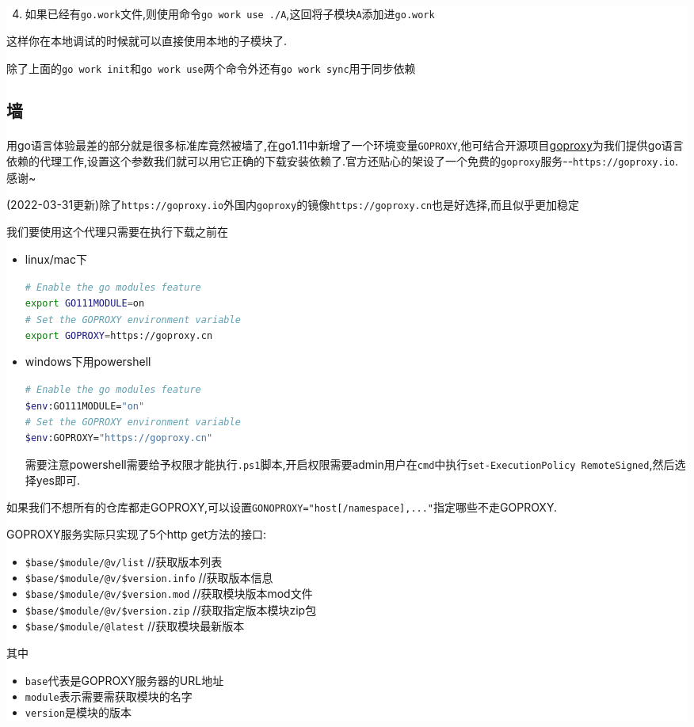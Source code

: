 4. 如果已经有`go.work`文件,则使用命令`go work use ./A`,这回将子模块`A`添加进`go.work`

这样你在本地调试的时候就可以直接使用本地的子模块了.

除了上面的`go work init`和`go work use`两个命令外还有`go work sync`用于同步依赖

## 墙

用go语言体验最差的部分就是很多标准库竟然被墙了,在go1.11中新增了一个环境变量`GOPROXY`,他可结合开源项目[goproxy](https://github.com/goproxyio/goproxy)为我们提供go语言依赖的代理工作,设置这个参数我们就可以用它正确的下载安装依赖了.官方还贴心的架设了一个免费的`goproxy`服务--`https://goproxy.io`.感谢~

(2022-03-31更新)除了`https://goproxy.io`外国内`goproxy`的镜像`https://goproxy.cn`也是好选择,而且似乎更加稳定

我们要使用这个代理只需要在执行下载之前在

+ linux/mac下

    ```bash
    # Enable the go modules feature
    export GO111MODULE=on
    # Set the GOPROXY environment variable
    export GOPROXY=https://goproxy.cn
    ```

+ windows下用powershell

    ```bash
    # Enable the go modules feature
    $env:GO111MODULE="on"
    # Set the GOPROXY environment variable
    $env:GOPROXY="https://goproxy.cn"
    ```

    需要注意powershell需要给予权限才能执行`.ps1`脚本,开启权限需要admin用户在`cmd`中执行`set-ExecutionPolicy RemoteSigned`,然后选择yes即可.

如果我们不想所有的仓库都走GOPROXY,可以设置`GONOPROXY="host[/namespace],..."`指定哪些不走GOPROXY.

GOPROXY服务实际只实现了5个http get方法的接口:

+ `$base/$module/@v/list` //获取版本列表
+ `$base/$module/@v/$version.info` //获取版本信息
+ `$base/$module/@v/$version.mod` //获取模块版本mod文件
+ `$base/$module/@v/$version.zip` //获取指定版本模块zip包
+ `$base/$module/@latest` //获取模块最新版本

其中

+ `base`代表是GOPROXY服务器的URL地址
+ `module`表示需要需获取模块的名字
+ `version`是模块的版本
